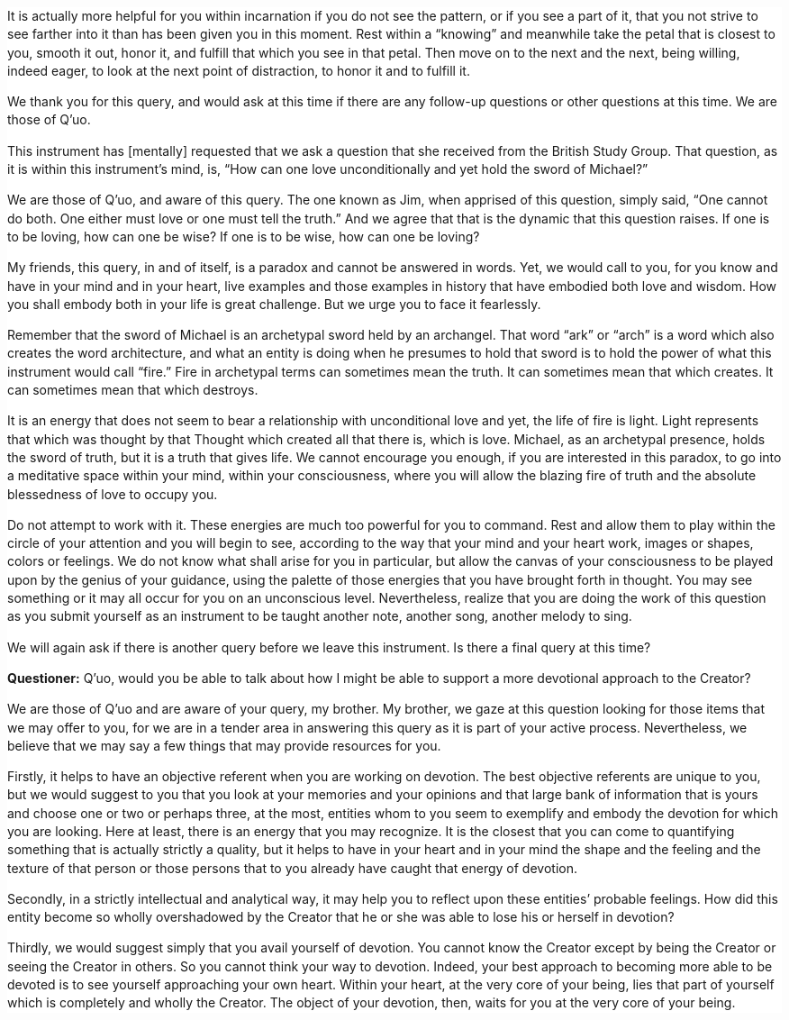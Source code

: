 <p>It is actually more helpful for you within incarnation if you do not see the pattern, or if you see a part of it, that you not strive to see farther into it than has been given you in this moment. Rest within a “knowing” and meanwhile take the petal that is closest to you, smooth it out, honor it, and fulfill that which you see in that petal. Then move on to the next and the next, being willing, indeed eager, to look at the next point of distraction, to honor it and to fulfill it.</p>
<p>We thank you for this query, and would ask at this time if there are any follow-up questions or other questions at this time. We are those of Q’uo.</p>
<p>This instrument has [mentally] requested that we ask a question that she received from the British Study Group. That question, as it is within this instrument’s mind, is, “How can one love unconditionally and yet hold the sword of Michael?”</p>
<p>We are those of Q’uo, and aware of this query. The one known as Jim, when apprised of this question, simply said, “One cannot do both. One either must love or one must tell the truth.” And we agree that that is the dynamic that this question raises. If one is to be loving, how can one be wise? If one is to be wise, how can one be loving?</p>
<p>My friends, this query, in and of itself, is a paradox and cannot be answered in words. Yet, we would call to you, for you know and have in your mind and in your heart, live examples and those examples in history that have embodied both love and wisdom. How you shall embody both in your life is great challenge. But we urge you to face it fearlessly.</p>
<p>Remember that the sword of Michael is an archetypal sword held by an archangel. That word “ark” or “arch” is a word which also creates the word architecture, and what an entity is doing when he presumes to hold that sword is to hold the power of what this instrument would call “fire.” Fire in archetypal terms can sometimes mean the truth. It can sometimes mean that which creates. It can sometimes mean that which destroys.</p>
<p>It is an energy that does not seem to bear a relationship with unconditional love and yet, the life of fire is light. Light represents that which was thought by that Thought which created all that there is, which is love. Michael, as an archetypal presence, holds the sword of truth, but it is a truth that gives life. We cannot encourage you enough, if you are interested in this paradox, to go into a meditative space within your mind, within your consciousness, where you will allow the blazing fire of truth and the absolute blessedness of love to occupy you.</p>
<p>Do not attempt to work with it. These energies are much too powerful for you to command. Rest and allow them to play within the circle of your attention and you will begin to see, according to the way that your mind and your heart work, images or shapes, colors or feelings. We do not know what shall arise for you in particular, but allow the canvas of your consciousness to be played upon by the genius of your guidance, using the palette of those energies that you have brought forth in thought. You may see something or it may all occur for you on an unconscious level. Nevertheless, realize that you are doing the work of this question as you submit yourself as an instrument to be taught another note, another song, another melody to sing.</p>
<p>We will again ask if there is another query before we leave this instrument. Is there a final query at this time?</p>
<p><strong>Questioner:</strong> Q’uo, would you be able to talk about how I might be able to support a more devotional approach to the Creator?</p>
<p>We are those of Q’uo and are aware of your query, my brother. My brother, we gaze at this question looking for those items that we may offer to you, for we are in a tender area in answering this query as it is part of your active process. Nevertheless, we believe that we may say a few things that may provide resources for you.</p>
<p>Firstly, it helps to have an objective referent when you are working on devotion. The best objective referents are unique to you, but we would suggest to you that you look at your memories and your opinions and that large bank of information that is yours and choose one or two or perhaps three, at the most, entities whom to you seem to exemplify and embody the devotion for which you are looking. Here at least, there is an energy that you may recognize. It is the closest that you can come to quantifying something that is actually strictly a quality, but it helps to have in your heart and in your mind the shape and the feeling and the texture of that person or those persons that to you already have caught that energy of devotion.</p>
<p>Secondly, in a strictly intellectual and analytical way, it may help you to reflect upon these entities’ probable feelings. How did this entity become so wholly overshadowed by the Creator that he or she was able to lose his or herself in devotion?</p>
<p>Thirdly, we would suggest simply that you avail yourself of devotion. You cannot know the Creator except by being the Creator or seeing the Creator in others. So you cannot think your way to devotion. Indeed, your best approach to becoming more able to be devoted is to see yourself approaching your own heart. Within your heart, at the very core of your being, lies that part of yourself which is completely and wholly the Creator. The object of your devotion, then, waits for you at the very core of your being.</p>